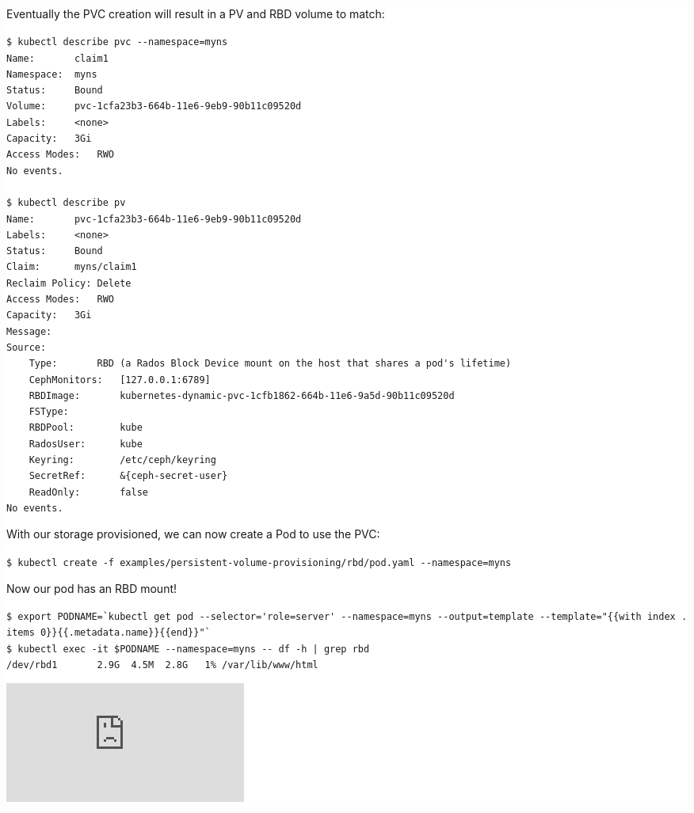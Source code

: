 Eventually the PVC creation will result in a PV and RBD volume to match:

```
$ kubectl describe pvc --namespace=myns
Name:		claim1
Namespace:	myns
Status:		Bound
Volume:		pvc-1cfa23b3-664b-11e6-9eb9-90b11c09520d
Labels:		<none>
Capacity:	3Gi
Access Modes:	RWO
No events.

$ kubectl describe pv
Name:		pvc-1cfa23b3-664b-11e6-9eb9-90b11c09520d
Labels:		<none>
Status:		Bound
Claim:		myns/claim1
Reclaim Policy:	Delete
Access Modes:	RWO
Capacity:	3Gi
Message:
Source:
    Type:		RBD (a Rados Block Device mount on the host that shares a pod's lifetime)
    CephMonitors:	[127.0.0.1:6789]
    RBDImage:		kubernetes-dynamic-pvc-1cfb1862-664b-11e6-9a5d-90b11c09520d
    FSType:		
    RBDPool:		kube
    RadosUser:		kube
    Keyring:		/etc/ceph/keyring
    SecretRef:		&{ceph-secret-user}
    ReadOnly:		false
No events.
```

With our storage provisioned, we can now create a Pod to use the PVC:

```
$ kubectl create -f examples/persistent-volume-provisioning/rbd/pod.yaml --namespace=myns
```

Now our pod has an RBD mount!

```
$ export PODNAME=`kubectl get pod --selector='role=server' --namespace=myns --output=template --template="{{with index .items 0}}{{.metadata.name}}{{end}}"`
$ kubectl exec -it $PODNAME --namespace=myns -- df -h | grep rbd
/dev/rbd1       2.9G  4.5M  2.8G   1% /var/lib/www/html
```


[![Analytics](https://kubernetes-site.appspot.com/UA-36037335-10/GitHub/examples/persistent-volume-provisioning/README.md?pixel)]()

